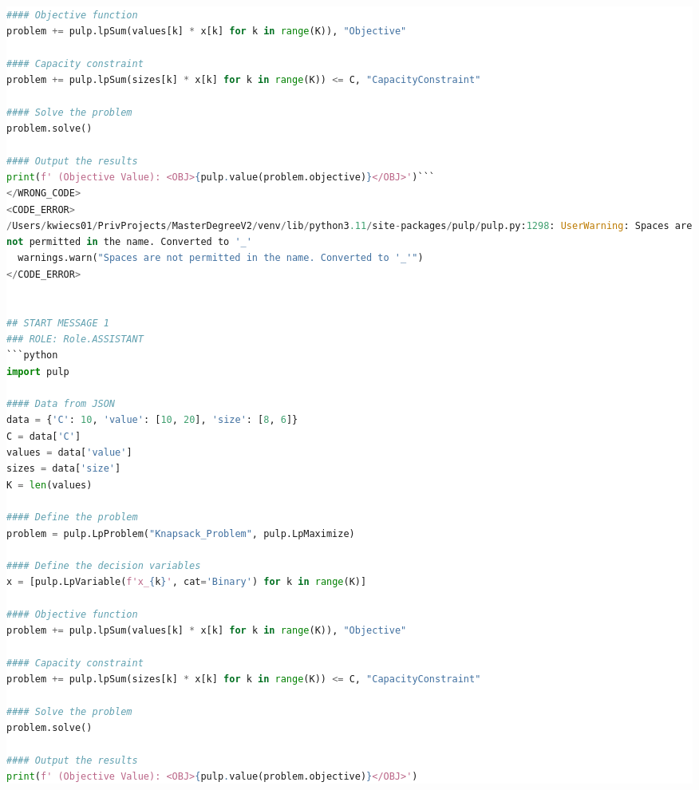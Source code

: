 ```python
#### Objective function
problem += pulp.lpSum(values[k] * x[k] for k in range(K)), "Objective"

#### Capacity constraint
problem += pulp.lpSum(sizes[k] * x[k] for k in range(K)) <= C, "CapacityConstraint"

#### Solve the problem
problem.solve()

#### Output the results
print(f' (Objective Value): <OBJ>{pulp.value(problem.objective)}</OBJ>')```
</WRONG_CODE>
<CODE_ERROR>
/Users/kwiecs01/PrivProjects/MasterDegreeV2/venv/lib/python3.11/site-packages/pulp/pulp.py:1298: UserWarning: Spaces are not permitted in the name. Converted to '_'
  warnings.warn("Spaces are not permitted in the name. Converted to '_'")
</CODE_ERROR>


## START MESSAGE 1 
### ROLE: Role.ASSISTANT
```python
import pulp

#### Data from JSON
data = {'C': 10, 'value': [10, 20], 'size': [8, 6]}
C = data['C']
values = data['value']
sizes = data['size']
K = len(values)

#### Define the problem
problem = pulp.LpProblem("Knapsack_Problem", pulp.LpMaximize)

#### Define the decision variables
x = [pulp.LpVariable(f'x_{k}', cat='Binary') for k in range(K)]

#### Objective function
problem += pulp.lpSum(values[k] * x[k] for k in range(K)), "Objective"

#### Capacity constraint
problem += pulp.lpSum(sizes[k] * x[k] for k in range(K)) <= C, "CapacityConstraint"

#### Solve the problem
problem.solve()

#### Output the results
print(f' (Objective Value): <OBJ>{pulp.value(problem.objective)}</OBJ>')
```

